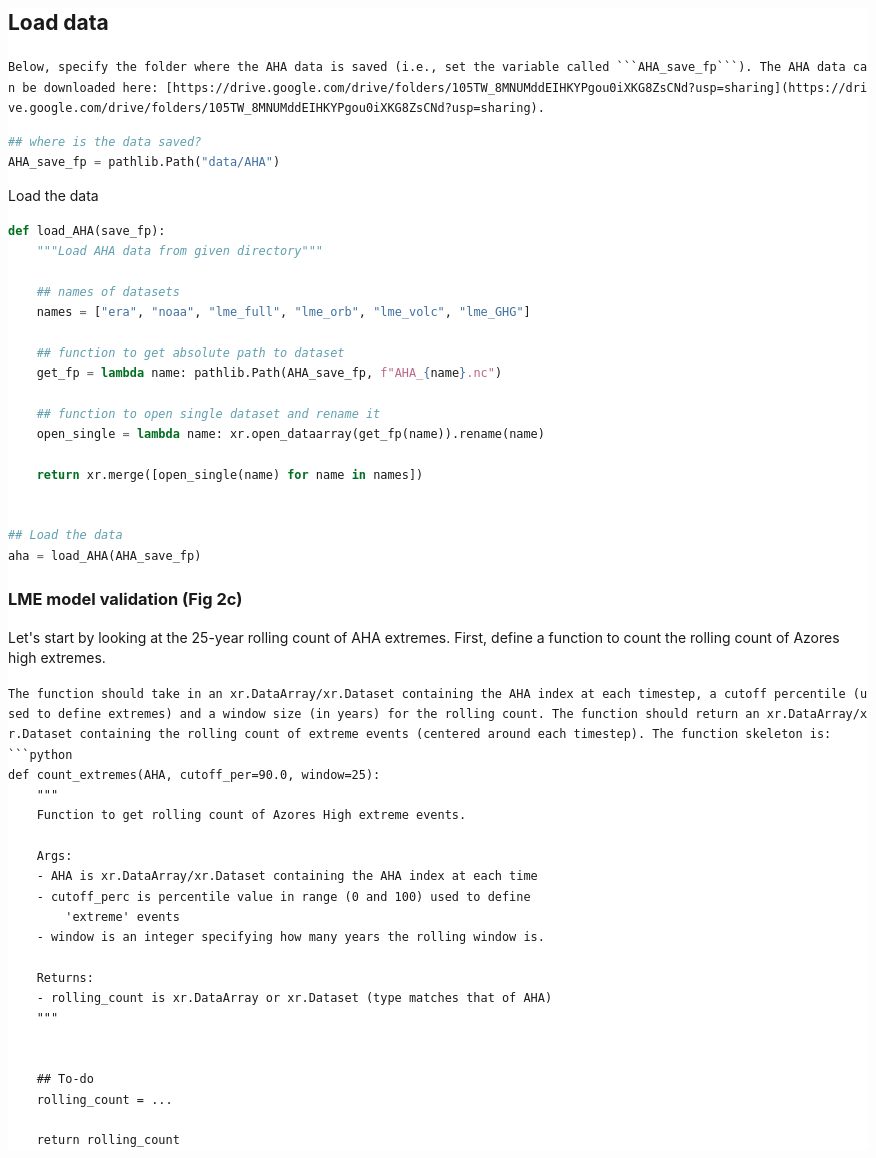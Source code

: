 ## Load data

````{admonition} To-do
Below, specify the folder where the AHA data is saved (i.e., set the variable called ```AHA_save_fp```). The AHA data can be downloaded here: [https://drive.google.com/drive/folders/105TW_8MNUMddEIHKYPgou0iXKG8ZsCNd?usp=sharing](https://drive.google.com/drive/folders/105TW_8MNUMddEIHKYPgou0iXKG8ZsCNd?usp=sharing).
````


```python
## where is the data saved?
AHA_save_fp = pathlib.Path("data/AHA")
```

Load the data


```python
def load_AHA(save_fp):
    """Load AHA data from given directory"""

    ## names of datasets
    names = ["era", "noaa", "lme_full", "lme_orb", "lme_volc", "lme_GHG"]

    ## function to get absolute path to dataset
    get_fp = lambda name: pathlib.Path(AHA_save_fp, f"AHA_{name}.nc")

    ## function to open single dataset and rename it
    open_single = lambda name: xr.open_dataarray(get_fp(name)).rename(name)

    return xr.merge([open_single(name) for name in names])


## Load the data
aha = load_AHA(AHA_save_fp)
```

### LME model validation (Fig 2c)
Let's start by looking at the 25-year rolling count of AHA extremes. First, define a function to count the rolling count of Azores high extremes.

````{admonition} To-do: write function to count extremes
The function should take in an xr.DataArray/xr.Dataset containing the AHA index at each timestep, a cutoff percentile (used to define extremes) and a window size (in years) for the rolling count. The function should return an xr.DataArray/xr.Dataset containing the rolling count of extreme events (centered around each timestep). The function skeleton is:
```python
def count_extremes(AHA, cutoff_per=90.0, window=25):
    """
    Function to get rolling count of Azores High extreme events.

    Args:
    - AHA is xr.DataArray/xr.Dataset containing the AHA index at each time
    - cutoff_perc is percentile value in range (0 and 100) used to define
        'extreme' events
    - window is an integer specifying how many years the rolling window is.
    
    Returns:
    - rolling_count is xr.DataArray or xr.Dataset (type matches that of AHA)
    """

    
    ## To-do
    rolling_count = ...

    return rolling_count
````